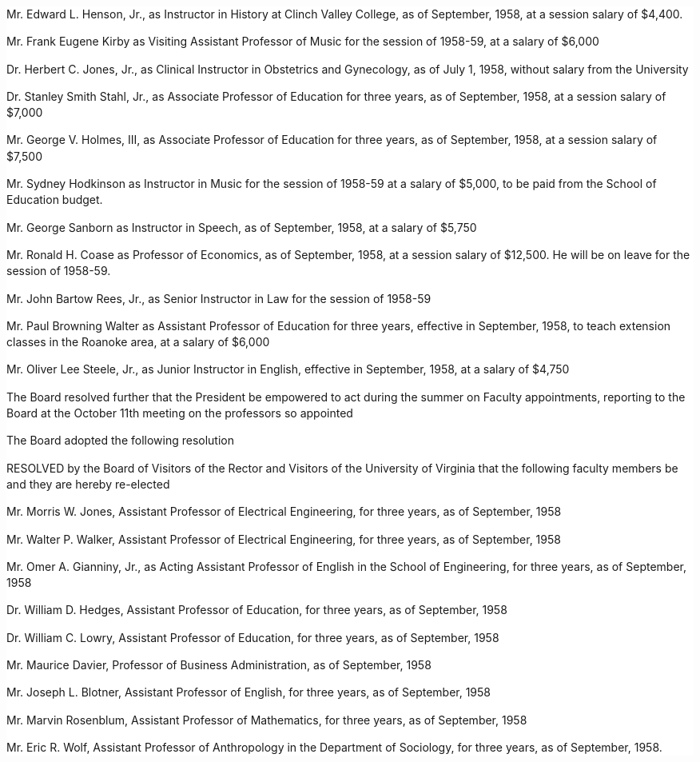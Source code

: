 Mr. Edward L. Henson, Jr., as Instructor in History at Clinch Valley College, as of September, 1958, at a session salary of $4,400.

Mr. Frank Eugene Kirby as Visiting Assistant Professor of Music for the session of 1958-59, at a salary of $6,000

Dr. Herbert C. Jones, Jr., as Clinical Instructor in Obstetrics and Gynecology, as of July 1, 1958, without salary from the University

Dr. Stanley Smith Stahl, Jr., as Associate Professor of Education for three years, as of September, 1958, at a session salary of $7,000

Mr. George V. Holmes, III, as Associate Professor of Education for three years, as of September, 1958, at a session salary of $7,500

Mr. Sydney Hodkinson as Instructor in Music for the session of 1958-59 at a salary of $5,000, to be paid from the School of Education budget.

Mr. George Sanborn as Instructor in Speech, as of September, 1958, at a salary of $5,750

Mr. Ronald H. Coase as Professor of Economics, as of September, 1958, at a session salary of $12,500. He will be on leave for the session of 1958-59.

Mr. John Bartow Rees, Jr., as Senior Instructor in Law for the session of 1958-59

Mr. Paul Browning Walter as Assistant Professor of Education for three years, effective in September, 1958, to teach extension classes in the Roanoke area, at a salary of $6,000

Mr. Oliver Lee Steele, Jr., as Junior Instructor in English, effective in September, 1958, at a salary of $4,750

The Board resolved further that the President be empowered to act during the summer on Faculty appointments, reporting to the Board at the October 11th meeting on the professors so appointed

The Board adopted the following resolution

RESOLVED by the Board of Visitors of the Rector and Visitors of the University of Virginia that the following faculty members be and they are hereby re-elected

Mr. Morris W. Jones, Assistant Professor of Electrical Engineering, for three years, as of September, 1958

Mr. Walter P. Walker, Assistant Professor of Electrical Engineering, for three years, as of September, 1958

Mr. Omer A. Gianniny, Jr., as Acting Assistant Professor of English in the School of Engineering, for three years, as of September, 1958

Dr. William D. Hedges, Assistant Professor of Education, for three years, as of September, 1958

Dr. William C. Lowry, Assistant Professor of Education, for three years, as of September, 1958

Mr. Maurice Davier, Professor of Business Administration, as of September, 1958

Mr. Joseph L. Blotner, Assistant Professor of English, for three years, as of September, 1958

Mr. Marvin Rosenblum, Assistant Professor of Mathematics, for three years, as of September, 1958

Mr. Eric R. Wolf, Assistant Professor of Anthropology in the Department of Sociology, for three years, as of September, 1958.
